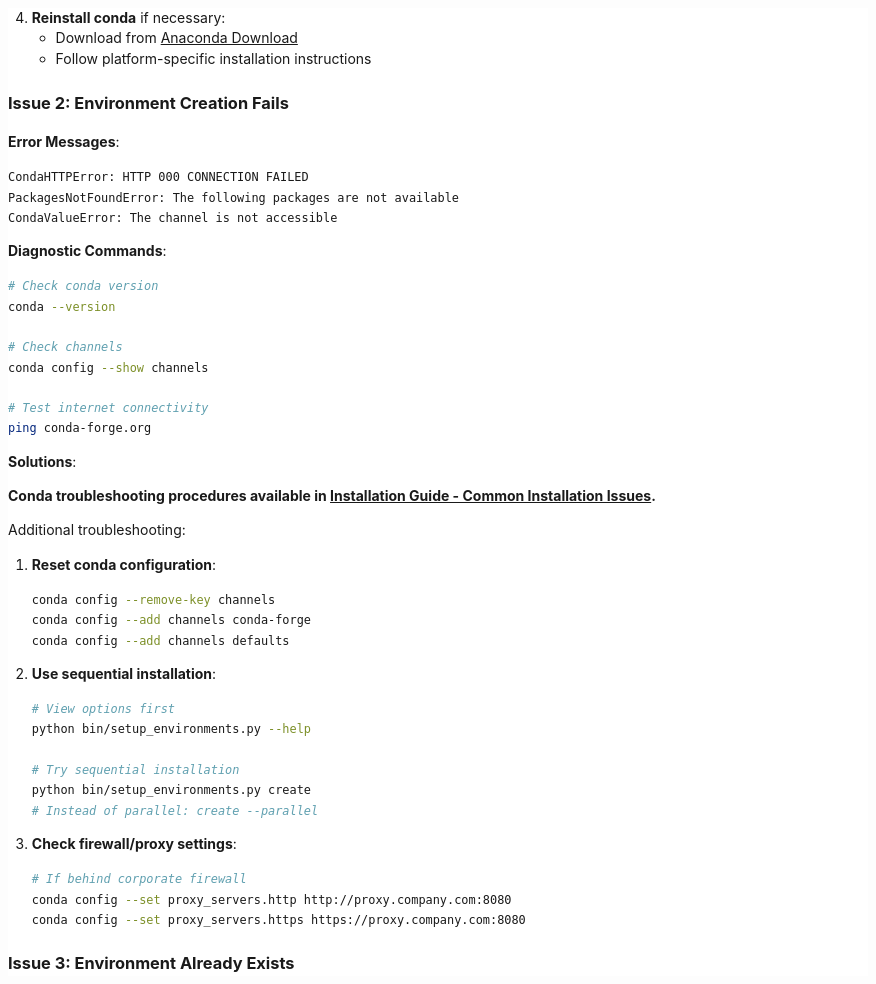 4. **Reinstall conda** if necessary:
   - Download from [Anaconda Download](https://www.anaconda.com/download)
   - Follow platform-specific installation instructions

### Issue 2: Environment Creation Fails

**Error Messages**:
```
CondaHTTPError: HTTP 000 CONNECTION FAILED
PackagesNotFoundError: The following packages are not available
CondaValueError: The channel is not accessible
```

**Diagnostic Commands**:
```bash
# Check conda version
conda --version

# Check channels
conda config --show channels

# Test internet connectivity
ping conda-forge.org
```

**Solutions**:

**Conda troubleshooting procedures available in [Installation Guide - Common Installation Issues](INSTALLATION.md#common-installation-issues).**

Additional troubleshooting:

1. **Reset conda configuration**:
   ```bash
   conda config --remove-key channels
   conda config --add channels conda-forge
   conda config --add channels defaults
   ```

2. **Use sequential installation**:
   ```bash
   # View options first
   python bin/setup_environments.py --help

   # Try sequential installation
   python bin/setup_environments.py create
   # Instead of parallel: create --parallel
   ```

5. **Check firewall/proxy settings**:
   ```bash
   # If behind corporate firewall
   conda config --set proxy_servers.http http://proxy.company.com:8080
   conda config --set proxy_servers.https https://proxy.company.com:8080
   ```

### Issue 3: Environment Already Exists
